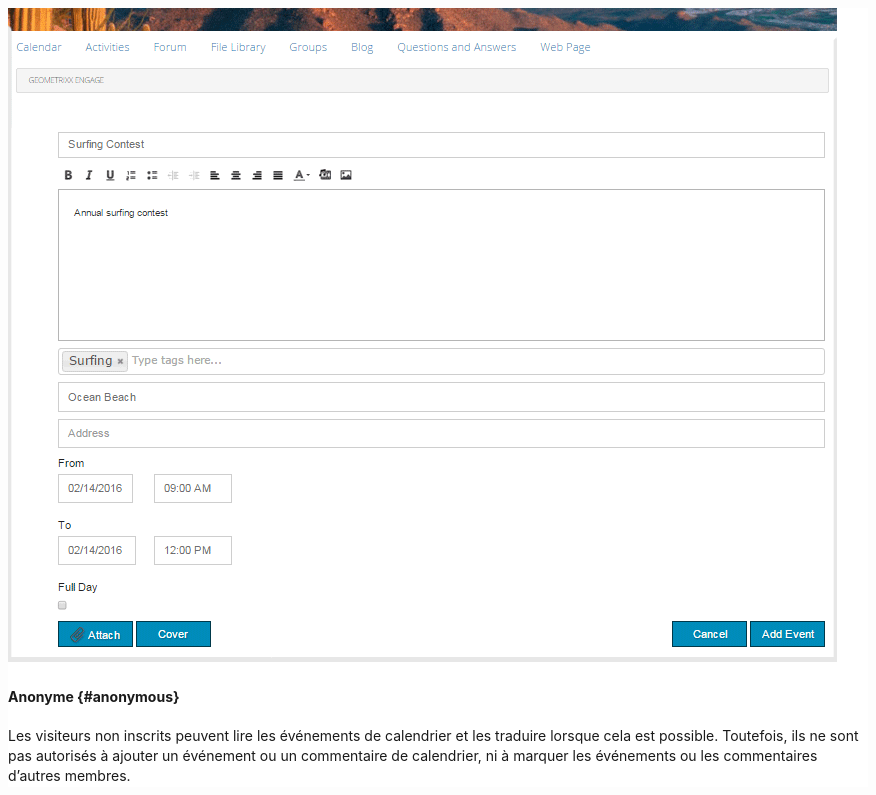 ![event-post](assets/configure-calendar3.png)

#### Anonyme {#anonymous}

Les visiteurs non inscrits peuvent lire les événements de calendrier et les traduire lorsque cela est possible. Toutefois, ils ne sont pas autorisés à ajouter un événement ou un commentaire de calendrier, ni à marquer les événements ou les commentaires d’autres membres.
